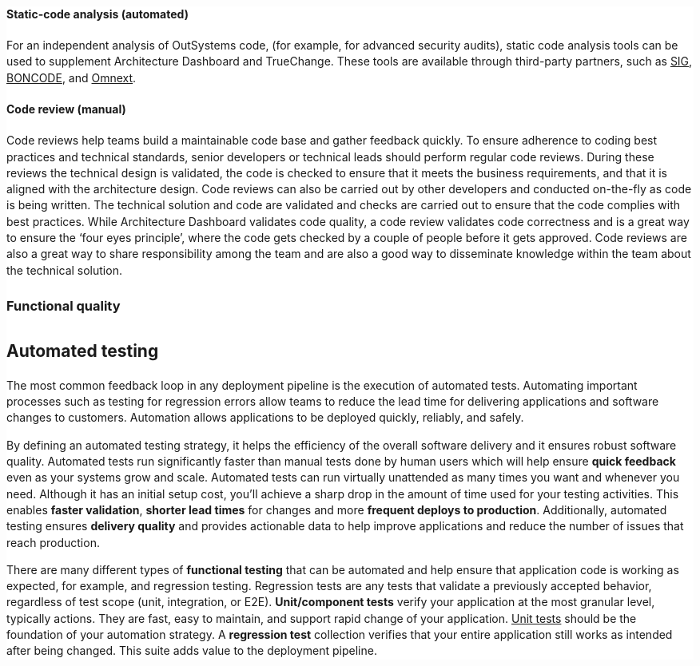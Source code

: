 #### Static-code analysis (automated)

For an independent analysis of OutSystems code, (for example, for advanced security audits), static code analysis tools can be used to supplement Architecture Dashboard and TrueChange. These tools are available through third-party partners, such as [SIG](https://www.outsystems.com/news/sig-accelerate-application-security-quality/), [BONCODE](https://www.outsystems.com/news/boncode-code-analysis-service-reduce-application-risk/), and [Omnext](https://www.outsystems.com/news/omnext-launch-application-risk-analysis-services/).

#### Code review (manual)

Code reviews help teams build a maintainable code base and gather feedback quickly. 
To ensure adherence to coding best practices and technical standards, senior developers or technical leads should perform regular code reviews. During these reviews the technical design is validated, the code is checked to ensure that it meets the business requirements, and that it is aligned with the architecture design. Code reviews can also be carried out by other developers and conducted on-the-fly as code is being written. The technical solution and code are validated and checks are carried out to ensure that the code complies with best practices. While Architecture Dashboard validates code quality, a code review validates code correctness and is a great way to ensure the ‘four eyes principle’, where the code gets checked by a couple of people before it gets approved. Code reviews are also a great way to share responsibility among the team and are also a good way to disseminate knowledge within the team about the technical solution.

### Functional quality 

## Automated testing

The most common feedback loop in any deployment pipeline is the execution of automated tests. Automating important processes such as testing for regression errors allow teams to reduce the lead time for delivering applications and software changes to customers. Automation allows applications to be deployed quickly, reliably, and safely.

By defining an automated testing strategy, it helps the efficiency of the overall software delivery and it ensures robust software quality. Automated tests run significantly faster than manual tests done by human users which will help ensure **quick feedback** even as your systems grow and scale.  Automated tests can run virtually unattended as many times you want and whenever you need. Although it has an initial setup cost, you’ll achieve a sharp drop in the amount of time used for your testing activities. This enables **faster validation**, **shorter lead times** for changes and more **frequent deploys to production**. Additionally, automated testing ensures **delivery quality** and provides actionable data to help improve applications and reduce the number of issues that reach production.

There are many different types of **functional testing** that can be automated and help ensure that application code is working as expected, for example, and regression testing. Regression tests are any tests that validate a previously accepted behavior, regardless of test scope (unit, integration, or E2E). **Unit/component tests** verify your application at the most granular level, typically actions. They are fast, easy to maintain, and support rapid change of your application. [Unit tests](https://success.outsystems.com/Documentation/Best_Practices/OutSystems_Testing_Guidelines/Component_Testing) should be the foundation of your automation strategy. A **regression test** collection verifies that your entire application still works as intended after being changed. This suite adds value to the deployment pipeline. 

